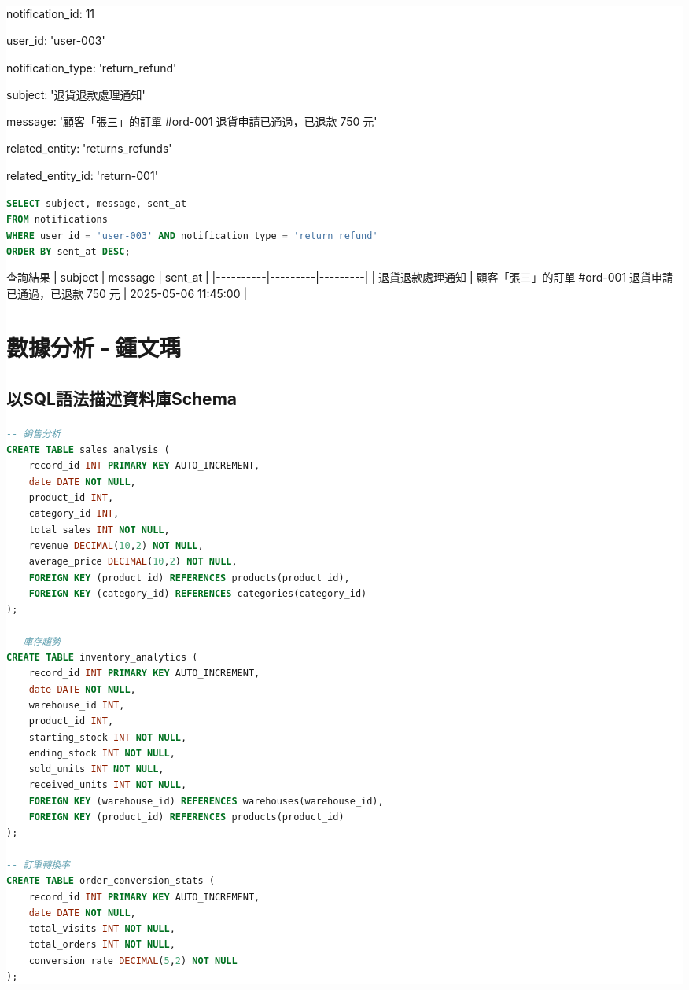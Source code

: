 notification_id: 11

user_id: 'user-003'

notification_type: 'return_refund'

subject: '退貨退款處理通知'

message: '顧客「張三」的訂單 #ord-001 退貨申請已通過，已退款 750 元'

related_entity: 'returns_refunds'

related_entity_id: 'return-001'

```sql
SELECT subject, message, sent_at
FROM notifications
WHERE user_id = 'user-003' AND notification_type = 'return_refund'
ORDER BY sent_at DESC;
```
查詢結果
| subject	| message	| sent_at |
|----------|---------|---------|
| 退貨退款處理通知 |	顧客「張三」的訂單 #ord-001 退貨申請已通過，已退款 750 元	| 2025-05-06 11:45:00 |

# 數據分析 - 鍾文瑀
## 以SQL語法描述資料庫Schema
```sql
-- 銷售分析
CREATE TABLE sales_analysis (
    record_id INT PRIMARY KEY AUTO_INCREMENT,
    date DATE NOT NULL,
    product_id INT,
    category_id INT,
    total_sales INT NOT NULL,
    revenue DECIMAL(10,2) NOT NULL,
    average_price DECIMAL(10,2) NOT NULL,
    FOREIGN KEY (product_id) REFERENCES products(product_id),
    FOREIGN KEY (category_id) REFERENCES categories(category_id)
);

-- 庫存趨勢
CREATE TABLE inventory_analytics (
    record_id INT PRIMARY KEY AUTO_INCREMENT,
    date DATE NOT NULL,
    warehouse_id INT,
    product_id INT,
    starting_stock INT NOT NULL,
    ending_stock INT NOT NULL,
    sold_units INT NOT NULL,
    received_units INT NOT NULL,
    FOREIGN KEY (warehouse_id) REFERENCES warehouses(warehouse_id),
    FOREIGN KEY (product_id) REFERENCES products(product_id)
);

-- 訂單轉換率
CREATE TABLE order_conversion_stats (
    record_id INT PRIMARY KEY AUTO_INCREMENT,
    date DATE NOT NULL,
    total_visits INT NOT NULL,
    total_orders INT NOT NULL,
    conversion_rate DECIMAL(5,2) NOT NULL
);

```